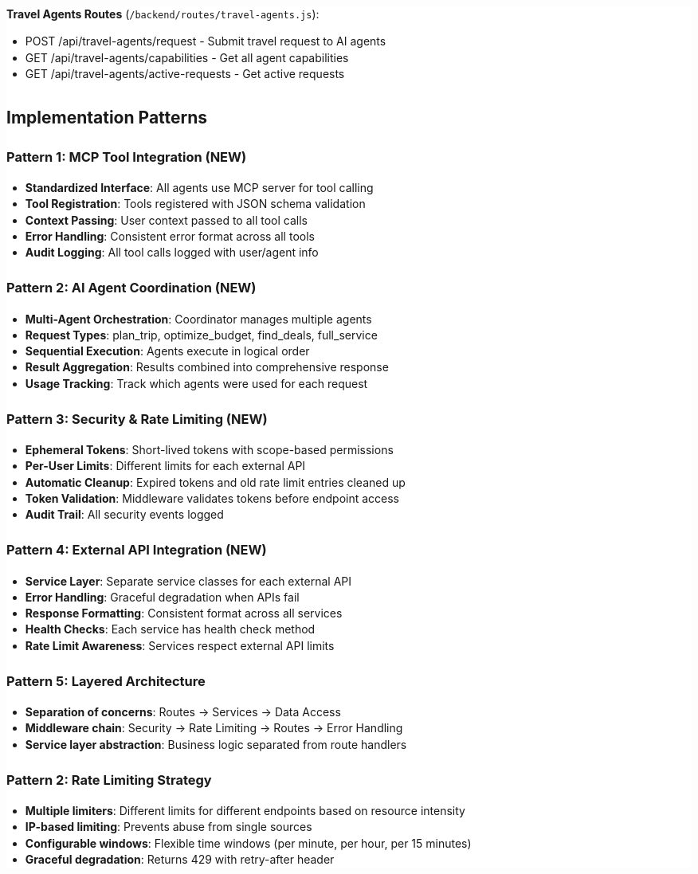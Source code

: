 **Travel Agents Routes** (`/backend/routes/travel-agents.js`):

- POST /api/travel-agents/request - Submit travel request to AI agents
- GET /api/travel-agents/capabilities - Get all agent capabilities
- GET /api/travel-agents/active-requests - Get active requests

## Implementation Patterns

### Pattern 1: MCP Tool Integration (NEW)

- **Standardized Interface**: All agents use MCP server for tool calling
- **Tool Registration**: Tools registered with JSON schema validation
- **Context Passing**: User context passed to all tool calls
- **Error Handling**: Consistent error format across all tools
- **Audit Logging**: All tool calls logged with user/agent info

### Pattern 2: AI Agent Coordination (NEW)

- **Multi-Agent Orchestration**: Coordinator manages multiple agents
- **Request Types**: plan_trip, optimize_budget, find_deals, full_service
- **Sequential Execution**: Agents execute in logical order
- **Result Aggregation**: Results combined into comprehensive response
- **Usage Tracking**: Track which agents were used for each request

### Pattern 3: Security & Rate Limiting (NEW)

- **Ephemeral Tokens**: Short-lived tokens with scope-based permissions
- **Per-User Limits**: Different limits for each external API
- **Automatic Cleanup**: Expired tokens and old rate limit entries cleaned up
- **Token Validation**: Middleware validates tokens before endpoint access
- **Audit Trail**: All security events logged

### Pattern 4: External API Integration (NEW)

- **Service Layer**: Separate service classes for each external API
- **Error Handling**: Graceful degradation when APIs fail
- **Response Formatting**: Consistent format across all services
- **Health Checks**: Each service has health check method
- **Rate Limit Awareness**: Services respect external API limits

### Pattern 5: Layered Architecture

- **Separation of concerns**: Routes → Services → Data Access
- **Middleware chain**: Security → Rate Limiting → Routes → Error Handling
- **Service layer abstraction**: Business logic separated from route handlers

### Pattern 2: Rate Limiting Strategy

- **Multiple limiters**: Different limits for different endpoints based on resource intensity
- **IP-based limiting**: Prevents abuse from single sources
- **Configurable windows**: Flexible time windows (per minute, per hour, per 15 minutes)
- **Graceful degradation**: Returns 429 with retry-after header
